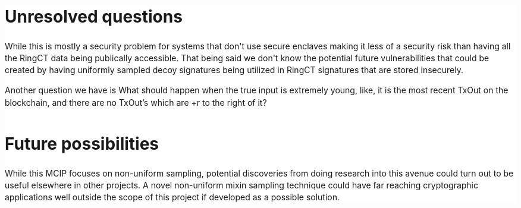 
# Unresolved questions
[unresolved-questions]: #unresolved-questions

While this is mostly a security problem for systems that don't use secure enclaves making it less of a security risk than having all the RingCT data being publically accessible. That being said we don't know the potential future vulnerabilities that could be created by having uniformly sampled decoy signatures being utilized in RingCT signatures that are stored insecurely. 

Another question we have is What should happen when the true input is extremely young, like, it is the most recent TxOut on the blockchain, and there are no TxOut’s which are +r to the right of it?

# Future possibilities
[future-possibilities]: #future-possibilities

While this MCIP focuses on non-uniform sampling, potential discoveries from doing research into this avenue could turn out to be useful elsewhere in other projects. A novel non-uniform mixin sampling technique could have far reaching cryptographic applications well outside the scope of this project if developed as a possible solution. 



[summary]: #summary
[motivation]: #motivation
[guide-level-explanation]: #guide-level-explanation
[reference-level-explanation]: #reference-level-explanation
[Uniform Sampling]: (#uniform-sampling)
[Security Risks]: (#security-risks)
[Non-Uniform Sampling]: (#non-uniform-sampling)
[Methods]: (#methods)
[drawbacks]: #drawbacks
[rationale-and-alternatives]: #rationale-and-alternatives
[prior-art]: #prior-art